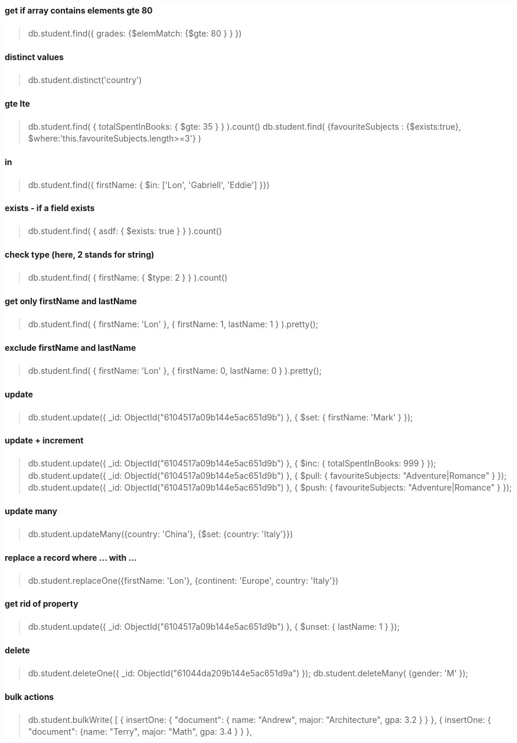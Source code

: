#### get if array contains elements gte 80
> db.student.find({ grades: {$elemMatch: {$gte: 80 } } })

#### distinct values
> db.student.distinct('country')

#### gte lte
> db.student.find( { totalSpentInBooks: { $gte: 35 } } ).count()
> db.student.find( {favouriteSubjects : {$exists:true}, $where:'this.favouriteSubjects.length>=3'} )

#### in
> db.student.find({ firstName: { $in: ['Lon', 'Gabriell', 'Eddie'] }})

#### exists - if a field exists
> db.student.find( { asdf: { $exists: true } } ).count()

#### check type (here, 2 stands for string)
> db.student.find( { firstName: { $type: 2 } } ).count()

#### get only firstName and lastName
> db.student.find( { firstName: 'Lon' }, { firstName: 1, lastName: 1 } ).pretty(); 
#### exclude firstName and lastName
> db.student.find( { firstName: 'Lon' }, { firstName: 0, lastName: 0 } ).pretty();

#### update
> db.student.update({ _id: ObjectId("6104517a09b144e5ac651d9b") }, { $set: { firstName: 'Mark' } });

#### update + increment
> db.student.update({ _id: ObjectId("6104517a09b144e5ac651d9b") }, { $inc: { totalSpentInBooks: 999 } });
> db.student.update({ _id: ObjectId("6104517a09b144e5ac651d9b") }, { $pull: { favouriteSubjects: "Adventure|Romance" } });
> db.student.update({ _id: ObjectId("6104517a09b144e5ac651d9b") }, { $push: { favouriteSubjects: "Adventure|Romance" } });

#### update many
> db.student.updateMany({country: 'China'}, {$set: {country: 'Italy'}})

#### replace a record where ... with ...
> db.student.replaceOne({firstName: 'Lon'}, {continent: 'Europe', country: 'Italy'})

#### get rid of property
> db.student.update({ _id: ObjectId("6104517a09b144e5ac651d9b") }, { $unset: { lastName: 1 } });

#### delete
> db.student.deleteOne({ _id: ObjectId("61044da209b144e5ac651d9a") });
> db.student.deleteMany( {gender: 'M' });

#### bulk actions
> db.student.bulkWrite(
	[
		{ insertOne: 
			{ 
				"document": { name: "Andrew", major: "Architecture", gpa: 3.2 } 
			} 
		},
		{ insertOne: 
			{
				"document": {name: "Terry", major: "Math", gpa: 3.4 } 
			} 
		},